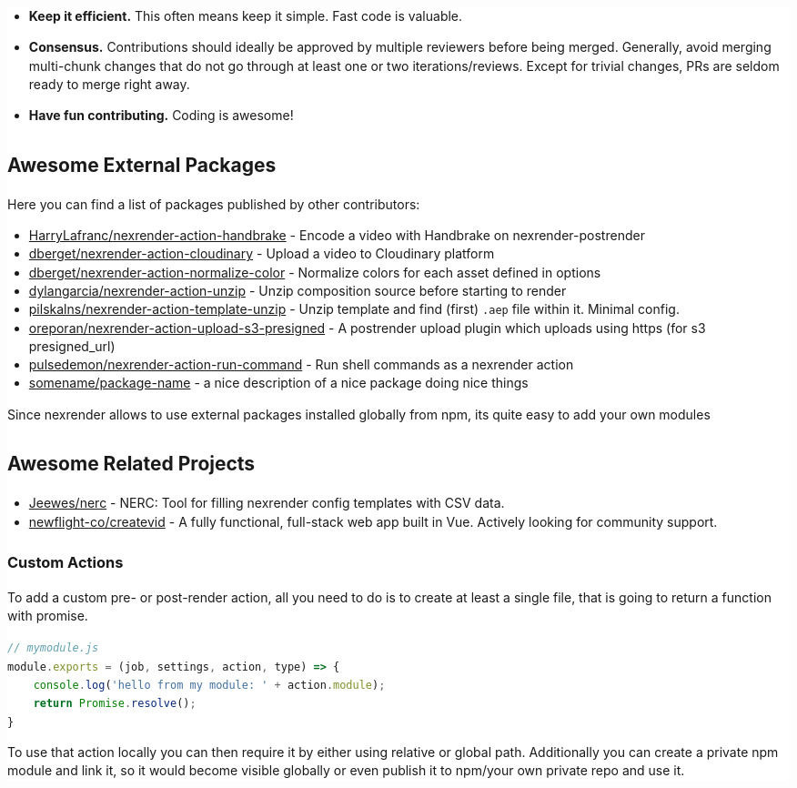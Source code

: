 * **Keep it efficient.** This often means keep it simple. Fast code is valuable.

* **Consensus.** Contributions should ideally be approved by multiple reviewers before being merged. Generally, avoid merging multi-chunk changes that do not go through at least one or two iterations/reviews. Except for trivial changes, PRs are seldom ready to merge right away.

* **Have fun contributing.** Coding is awesome!

## Awesome External Packages

Here you can find a list of packages published by other contributors:

* [HarryLafranc/nexrender-action-handbrake](https://github.com/HarryLafranc/nexrender-action-handbrake) - Encode a video with Handbrake on nexrender-postrender
* [dberget/nexrender-action-cloudinary](https://github.com/dberget/nexrender-action-cloudinary) - Upload a video to Cloudinary platform
* [dberget/nexrender-action-normalize-color](https://github.com/dberget/nexrender-action-normalize-color) - Normalize colors for each asset defined in options
* [dylangarcia/nexrender-action-unzip](https://github.com/dylangarcia/nexrender-action-unzip) - Unzip composition source before starting to render
* [pilskalns/nexrender-action-template-unzip](https://github.com/Pilskalns/nexrender-action-template-unzip) - Unzip template and find (first) `.aep` file within it. Minimal config.
* [oreporan/nexrender-action-upload-s3-presigned](https://github.com/oreporan/nexrender-action-upload-s3-presigned) - A postrender upload plugin which uploads using https (for s3 presigned_url)
* [pulsedemon/nexrender-action-run-command](https://github.com/pulsedemon/nexrender-action-run-command) - Run shell commands as a nexrender action
* [somename/package-name](#) - a nice description of a nice package doing nice things

Since nexrender allows to use external packages installed globally from npm, its quite easy to add your own modules

## Awesome Related Projects

* [Jeewes/nerc](https://github.com/Jeewes/nerc) - NERC: Tool for filling nexrender config templates with CSV data.
* [newflight-co/createvid](https://github.com/newflight-co/createvid) - A fully functional, full-stack web app built in Vue. Actively looking for community support.

### Custom Actions

To add a custom pre- or post-render action, all you need to do is to create at least a single file, that is going to return a function with promise.

```js
// mymodule.js
module.exports = (job, settings, action, type) => {
    console.log('hello from my module: ' + action.module);
    return Promise.resolve();
}
```

To use that action locally you can then require it by either using relative or global path.
Additionally you can create a private npm module and link it, so it would become visible globally or even publish it to npm/your own private repo and use it.
